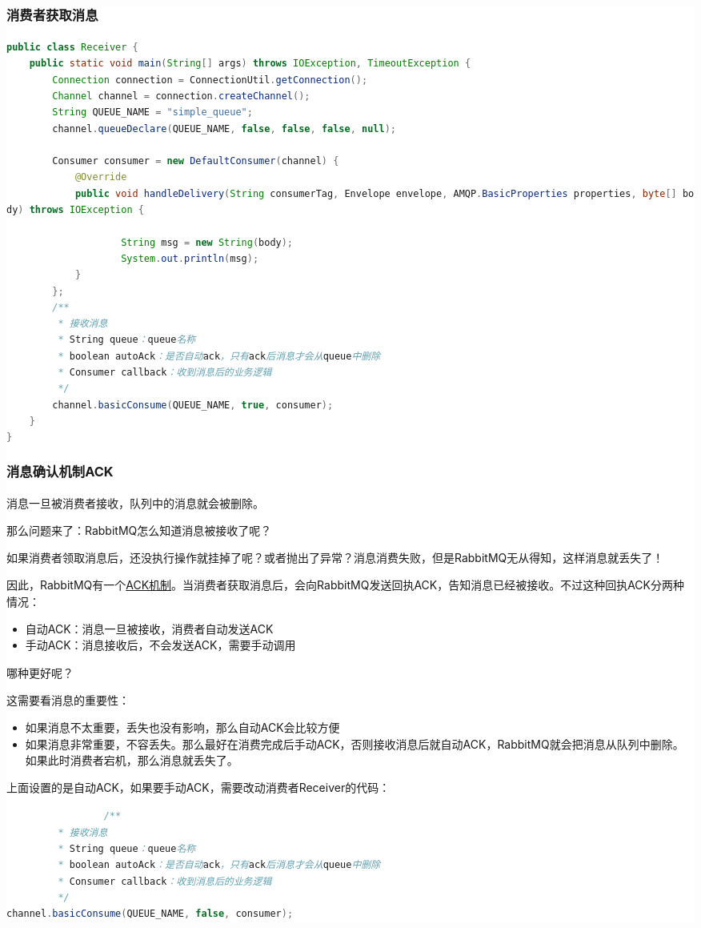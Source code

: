 ### 消费者获取消息

```java
public class Receiver {
    public static void main(String[] args) throws IOException, TimeoutException {
        Connection connection = ConnectionUtil.getConnection();
        Channel channel = connection.createChannel();
        String QUEUE_NAME = "simple_queue";
        channel.queueDeclare(QUEUE_NAME, false, false, false, null);

        Consumer consumer = new DefaultConsumer(channel) {
            @Override
            public void handleDelivery(String consumerTag, Envelope envelope, AMQP.BasicProperties properties, byte[] body) throws IOException {
               
                    String msg = new String(body);
                    System.out.println(msg);
            }
        };
        /**
         * 接收消息
         * String queue：queue名称
         * boolean autoAck：是否自动ack，只有ack后消息才会从queue中删除
         * Consumer callback：收到消息后的业务逻辑
         */
        channel.basicConsume(QUEUE_NAME, true, consumer);
    }
}
```

### 消息确认机制ACK

消息一旦被消费者接收，队列中的消息就会被删除。

那么问题来了：RabbitMQ怎么知道消息被接收了呢？

如果消费者领取消息后，还没执行操作就挂掉了呢？或者抛出了异常？消息消费失败，但是RabbitMQ无从得知，这样消息就丢失了！

因此，RabbitMQ有一个[ACK机制](https://www.rabbitmq.com/confirms.html#consumer-acks-api-elements)。当消费者获取消息后，会向RabbitMQ发送回执ACK，告知消息已经被接收。不过这种回执ACK分两种情况：

- 自动ACK：消息一旦被接收，消费者自动发送ACK
- 手动ACK：消息接收后，不会发送ACK，需要手动调用

哪种更好呢？

这需要看消息的重要性：

- 如果消息不太重要，丢失也没有影响，那么自动ACK会比较方便
- 如果消息非常重要，不容丢失。那么最好在消费完成后手动ACK，否则接收消息后就自动ACK，RabbitMQ就会把消息从队列中删除。如果此时消费者宕机，那么消息就丢失了。

上面设置的是自动ACK，如果要手动ACK，需要改动消费者Receiver的代码：

```java
				 /**
         * 接收消息
         * String queue：queue名称
         * boolean autoAck：是否自动ack，只有ack后消息才会从queue中删除
         * Consumer callback：收到消息后的业务逻辑
         */
channel.basicConsume(QUEUE_NAME, false, consumer);
```
